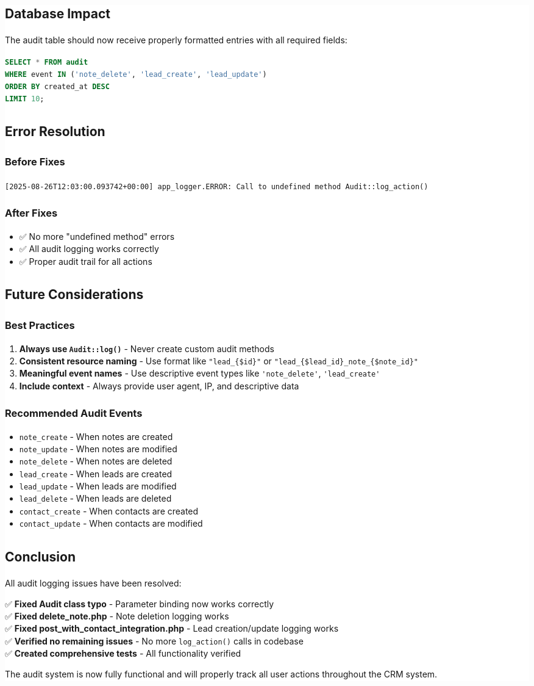 ## Database Impact

The audit table should now receive properly formatted entries with all required fields:

```sql
SELECT * FROM audit 
WHERE event IN ('note_delete', 'lead_create', 'lead_update') 
ORDER BY created_at DESC 
LIMIT 10;
```

## Error Resolution

### Before Fixes
```
[2025-08-26T12:03:00.093742+00:00] app_logger.ERROR: Call to undefined method Audit::log_action()
```

### After Fixes
- ✅ No more "undefined method" errors
- ✅ All audit logging works correctly
- ✅ Proper audit trail for all actions

## Future Considerations

### Best Practices
1. **Always use `Audit::log()`** - Never create custom audit methods
2. **Consistent resource naming** - Use format like `"lead_{$id}"` or `"lead_{$lead_id}_note_{$note_id}"`
3. **Meaningful event names** - Use descriptive event types like `'note_delete'`, `'lead_create'`
4. **Include context** - Always provide user agent, IP, and descriptive data

### Recommended Audit Events
- `note_create` - When notes are created
- `note_update` - When notes are modified  
- `note_delete` - When notes are deleted
- `lead_create` - When leads are created
- `lead_update` - When leads are modified
- `lead_delete` - When leads are deleted
- `contact_create` - When contacts are created
- `contact_update` - When contacts are modified

## Conclusion

All audit logging issues have been resolved:

✅ **Fixed Audit class typo** - Parameter binding now works correctly  
✅ **Fixed delete_note.php** - Note deletion logging works  
✅ **Fixed post_with_contact_integration.php** - Lead creation/update logging works  
✅ **Verified no remaining issues** - No more `log_action()` calls in codebase  
✅ **Created comprehensive tests** - All functionality verified  

The audit system is now fully functional and will properly track all user actions throughout the CRM system.